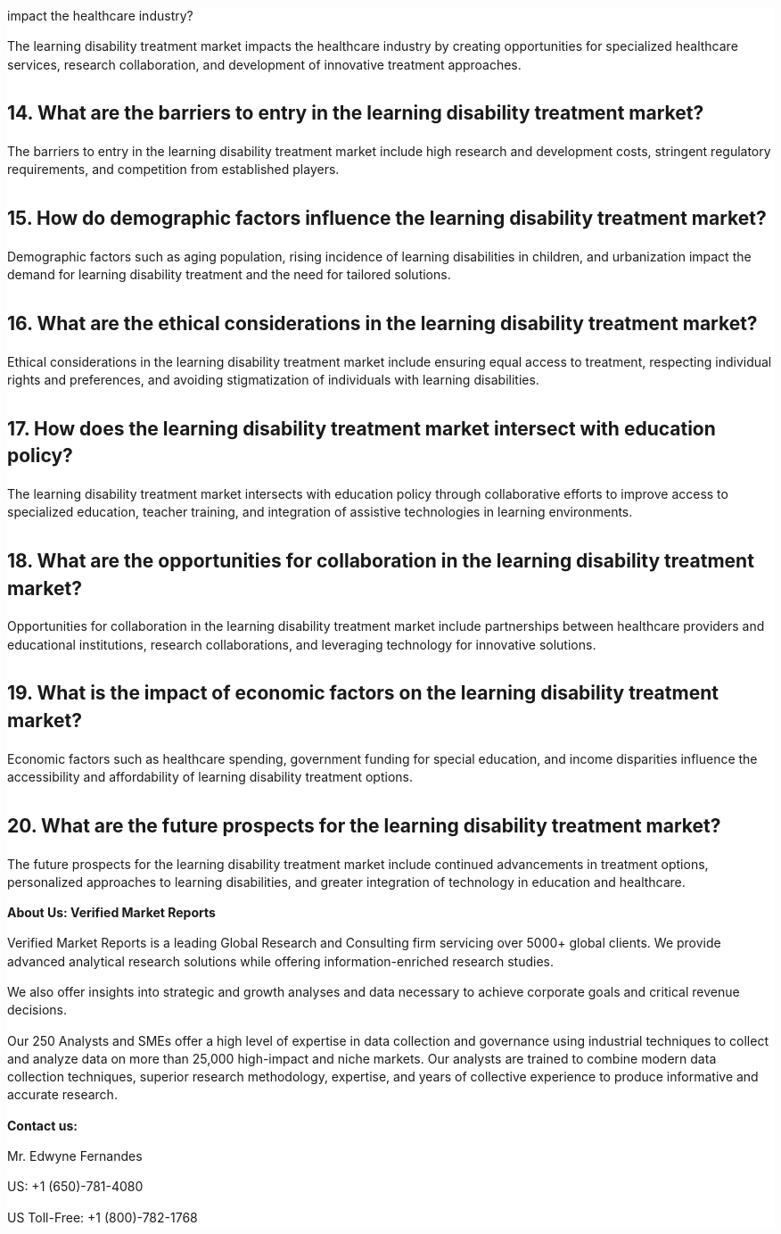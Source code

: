 impact the healthcare industry?</h2><p>The learning disability treatment market impacts the healthcare industry by creating opportunities for specialized healthcare services, research collaboration, and development of innovative treatment approaches.</p><h2>14. What are the barriers to entry in the learning disability treatment market?</h2><p>The barriers to entry in the learning disability treatment market include high research and development costs, stringent regulatory requirements, and competition from established players.</p><h2>15. How do demographic factors influence the learning disability treatment market?</h2><p>Demographic factors such as aging population, rising incidence of learning disabilities in children, and urbanization impact the demand for learning disability treatment and the need for tailored solutions.</p><h2>16. What are the ethical considerations in the learning disability treatment market?</h2><p>Ethical considerations in the learning disability treatment market include ensuring equal access to treatment, respecting individual rights and preferences, and avoiding stigmatization of individuals with learning disabilities.</p><h2>17. How does the learning disability treatment market intersect with education policy?</h2><p>The learning disability treatment market intersects with education policy through collaborative efforts to improve access to specialized education, teacher training, and integration of assistive technologies in learning environments.</p><h2>18. What are the opportunities for collaboration in the learning disability treatment market?</h2><p>Opportunities for collaboration in the learning disability treatment market include partnerships between healthcare providers and educational institutions, research collaborations, and leveraging technology for innovative solutions.</p><h2>19. What is the impact of economic factors on the learning disability treatment market?</h2><p>Economic factors such as healthcare spending, government funding for special education, and income disparities influence the accessibility and affordability of learning disability treatment options.</p><h2>20. What are the future prospects for the learning disability treatment market?</h2><p>The future prospects for the learning disability treatment market include continued advancements in treatment options, personalized approaches to learning disabilities, and greater integration of technology in education and healthcare.</p></body></html></h3><p id="" class=""><strong>About Us: Verified Market Reports</strong></p><p id="" class="">Verified Market Reports is a leading Global Research and Consulting firm servicing over 5000+ global clients. We provide advanced analytical research solutions while offering information-enriched research studies.</p><p id="" class="">We also offer insights into strategic and growth analyses and data necessary to achieve corporate goals and critical revenue decisions.</p><p id="" class="">Our 250 Analysts and SMEs offer a high level of expertise in data collection and governance using industrial techniques to collect and analyze data on more than 25,000 high-impact and niche markets. Our analysts are trained to combine modern data collection techniques, superior research methodology, expertise, and years of collective experience to produce informative and accurate research.</p><p id="" class=""><strong>Contact us:</strong></p><p id="" class="">Mr. Edwyne Fernandes</p><p id="" class="">US: +1 (650)-781-4080</p><p id="" class="">US Toll-Free: +1 (800)-782-1768</p>

